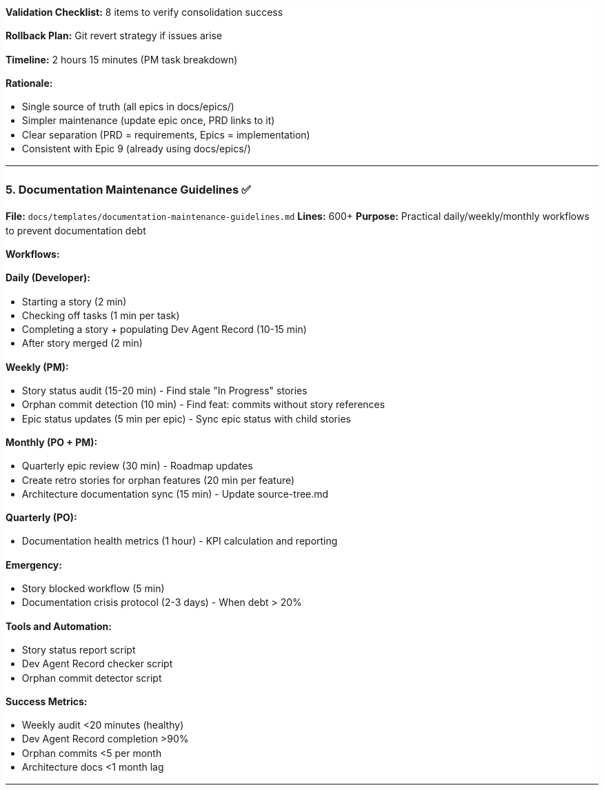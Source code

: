 **Validation Checklist:** 8 items to verify consolidation success

**Rollback Plan:** Git revert strategy if issues arise

**Timeline:** 2 hours 15 minutes (PM task breakdown)

**Rationale:**
- Single source of truth (all epics in docs/epics/)
- Simpler maintenance (update epic once, PRD links to it)
- Clear separation (PRD = requirements, Epics = implementation)
- Consistent with Epic 9 (already using docs/epics/)

---

### 5. Documentation Maintenance Guidelines ✅
**File:** `docs/templates/documentation-maintenance-guidelines.md`
**Lines:** 600+
**Purpose:** Practical daily/weekly/monthly workflows to prevent documentation debt

**Workflows:**

**Daily (Developer):**
- Starting a story (2 min)
- Checking off tasks (1 min per task)
- Completing a story + populating Dev Agent Record (10-15 min)
- After story merged (2 min)

**Weekly (PM):**
- Story status audit (15-20 min) - Find stale "In Progress" stories
- Orphan commit detection (10 min) - Find feat: commits without story references
- Epic status updates (5 min per epic) - Sync epic status with child stories

**Monthly (PO + PM):**
- Quarterly epic review (30 min) - Roadmap updates
- Create retro stories for orphan features (20 min per feature)
- Architecture documentation sync (15 min) - Update source-tree.md

**Quarterly (PO):**
- Documentation health metrics (1 hour) - KPI calculation and reporting

**Emergency:**
- Story blocked workflow (5 min)
- Documentation crisis protocol (2-3 days) - When debt > 20%

**Tools and Automation:**
- Story status report script
- Dev Agent Record checker script
- Orphan commit detector script

**Success Metrics:**
- Weekly audit <20 minutes (healthy)
- Dev Agent Record completion >90%
- Orphan commits <5 per month
- Architecture docs <1 month lag

---

